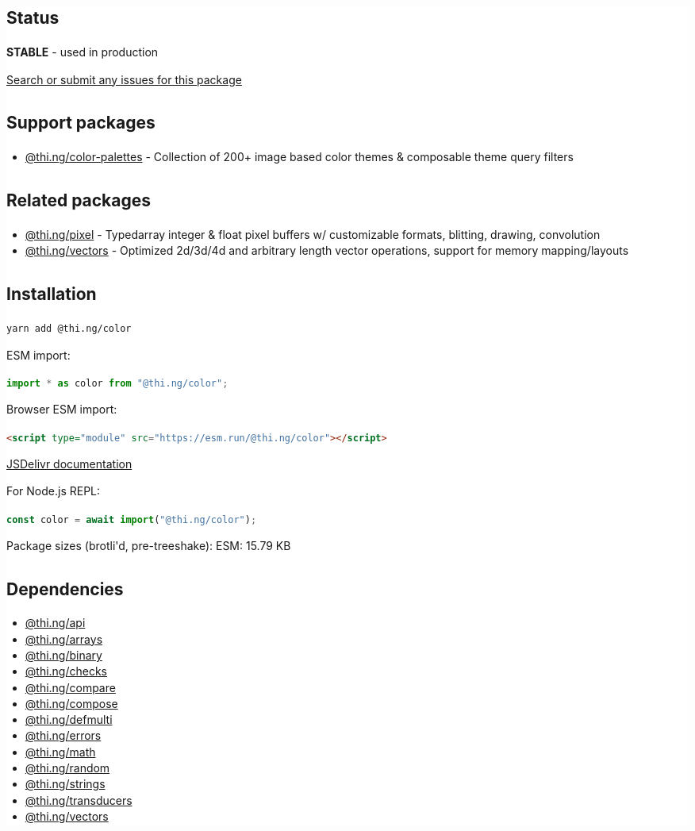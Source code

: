 ## Status

**STABLE** - used in production

[Search or submit any issues for this package](https://github.com/thi-ng/umbrella/issues?q=%5Bcolor%5D+in%3Atitle)

## Support packages

- [@thi.ng/color-palettes](https://github.com/thi-ng/umbrella/tree/develop/packages/color-palettes) - Collection of 200+ image based color themes & composable theme query filters

## Related packages

- [@thi.ng/pixel](https://github.com/thi-ng/umbrella/tree/develop/packages/pixel) - Typedarray integer & float pixel buffers w/ customizable formats, blitting, drawing, convolution
- [@thi.ng/vectors](https://github.com/thi-ng/umbrella/tree/develop/packages/vectors) - Optimized 2d/3d/4d and arbitrary length vector operations, support for memory mapping/layouts

## Installation

```bash
yarn add @thi.ng/color
```

ESM import:

```ts
import * as color from "@thi.ng/color";
```

Browser ESM import:

```html
<script type="module" src="https://esm.run/@thi.ng/color"></script>
```

[JSDelivr documentation](https://www.jsdelivr.com/)

For Node.js REPL:

```js
const color = await import("@thi.ng/color");
```

Package sizes (brotli'd, pre-treeshake): ESM: 15.79 KB

## Dependencies

- [@thi.ng/api](https://github.com/thi-ng/umbrella/tree/develop/packages/api)
- [@thi.ng/arrays](https://github.com/thi-ng/umbrella/tree/develop/packages/arrays)
- [@thi.ng/binary](https://github.com/thi-ng/umbrella/tree/develop/packages/binary)
- [@thi.ng/checks](https://github.com/thi-ng/umbrella/tree/develop/packages/checks)
- [@thi.ng/compare](https://github.com/thi-ng/umbrella/tree/develop/packages/compare)
- [@thi.ng/compose](https://github.com/thi-ng/umbrella/tree/develop/packages/compose)
- [@thi.ng/defmulti](https://github.com/thi-ng/umbrella/tree/develop/packages/defmulti)
- [@thi.ng/errors](https://github.com/thi-ng/umbrella/tree/develop/packages/errors)
- [@thi.ng/math](https://github.com/thi-ng/umbrella/tree/develop/packages/math)
- [@thi.ng/random](https://github.com/thi-ng/umbrella/tree/develop/packages/random)
- [@thi.ng/strings](https://github.com/thi-ng/umbrella/tree/develop/packages/strings)
- [@thi.ng/transducers](https://github.com/thi-ng/umbrella/tree/develop/packages/transducers)
- [@thi.ng/vectors](https://github.com/thi-ng/umbrella/tree/develop/packages/vectors)
